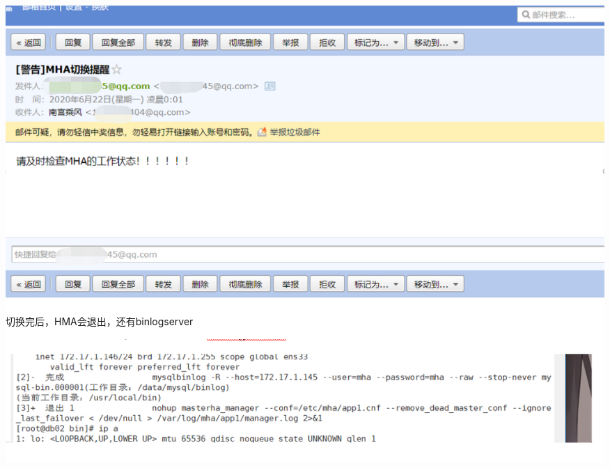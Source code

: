 ![2020062411255410.png](images/2020062411255410.png)

切换完后，HMA会退出，还有binlogserver

![20200624112607581.png](images/20200624112607581.png)
